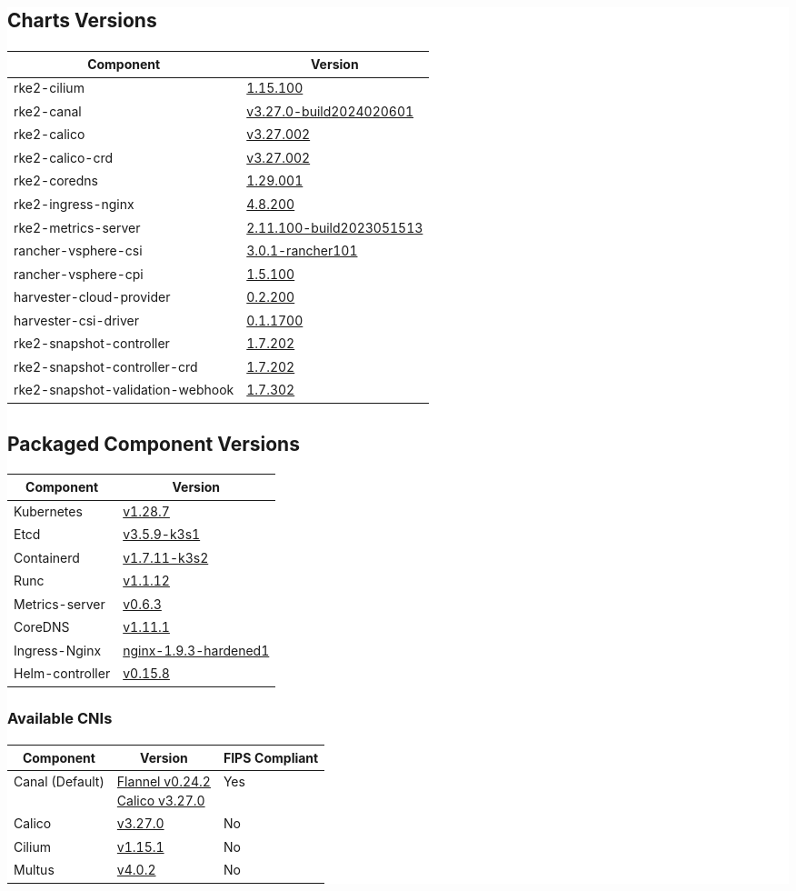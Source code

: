

## Charts Versions
| Component | Version |
| --- | --- |
| rke2-cilium | [1.15.100](https://github.com/rancher/rke2-charts/raw/main/assets/rke2-cilium/rke2-cilium-1.15.100.tgz) |
| rke2-canal | [v3.27.0-build2024020601](https://github.com/rancher/rke2-charts/raw/main/assets/rke2-canal/rke2-canal-v3.27.0-build2024020601.tgz) |
| rke2-calico | [v3.27.002](https://github.com/rancher/rke2-charts/raw/main/assets/rke2-calico/rke2-calico-v3.27.002.tgz) |
| rke2-calico-crd | [v3.27.002](https://github.com/rancher/rke2-charts/raw/main/assets/rke2-calico/rke2-calico-crd-v3.27.002.tgz) |
| rke2-coredns | [1.29.001](https://github.com/rancher/rke2-charts/raw/main/assets/rke2-coredns/rke2-coredns-1.29.001.tgz) |
| rke2-ingress-nginx | [4.8.200](https://github.com/rancher/rke2-charts/raw/main/assets/rke2-ingress-nginx/rke2-ingress-nginx-4.8.200.tgz) |
| rke2-metrics-server | [2.11.100-build2023051513](https://github.com/rancher/rke2-charts/raw/main/assets/rke2-metrics-server/rke2-metrics-server-2.11.100-build2023051513.tgz) |
| rancher-vsphere-csi | [3.0.1-rancher101](https://github.com/rancher/rke2-charts/raw/main/assets/rancher-vsphere-csi/rancher-vsphere-csi-3.0.1-rancher101.tgz) |
| rancher-vsphere-cpi | [1.5.100](https://github.com/rancher/rke2-charts/raw/main/assets/rancher-vsphere-cpi/rancher-vsphere-cpi-1.5.100.tgz) |
| harvester-cloud-provider | [0.2.200](https://github.com/rancher/rke2-charts/raw/main/assets/harvester-cloud-provider/harvester-cloud-provider-0.2.200.tgz) |
| harvester-csi-driver | [0.1.1700](https://github.com/rancher/rke2-charts/raw/main/assets/harvester-cloud-provider/harvester-csi-driver-0.1.1700.tgz) |
| rke2-snapshot-controller | [1.7.202](https://github.com/rancher/rke2-charts/raw/main/assets/rke2-snapshot-controller/rke2-snapshot-controller-1.7.202.tgz) |
| rke2-snapshot-controller-crd | [1.7.202](https://github.com/rancher/rke2-charts/raw/main/assets/rke2-snapshot-controller/rke2-snapshot-controller-crd-1.7.202.tgz) |
| rke2-snapshot-validation-webhook | [1.7.302](https://github.com/rancher/rke2-charts/raw/main/assets/rke2-snapshot-validation-webhook/rke2-snapshot-validation-webhook-1.7.302.tgz) |


## Packaged Component Versions
| Component | Version |
| --- | --- |
| Kubernetes | [v1.28.7](https://github.com/kubernetes/kubernetes/blob/master/CHANGELOG/CHANGELOG-1.28.md#v1287) |
| Etcd | [v3.5.9-k3s1](https://github.com/k3s-io/etcd/releases/tag/v3.5.9-k3s1) |
| Containerd | [v1.7.11-k3s2](https://github.com/k3s-io/containerd/releases/tag/v1.7.11-k3s2) |
| Runc | [v1.1.12](https://github.com/opencontainers/runc/releases/tag/v1.1.12) |
| Metrics-server | [v0.6.3](https://github.com/kubernetes-sigs/metrics-server/releases/tag/v0.6.3) |
| CoreDNS | [v1.11.1](https://github.com/coredns/coredns/releases/tag/v1.11.1) |
| Ingress-Nginx | [nginx-1.9.3-hardened1](https://github.com/rancher/ingress-nginx/releases/tag/nginx-1.9.3-hardened1) |
| Helm-controller | [v0.15.8](https://github.com/k3s-io/helm-controller/releases/tag/v0.15.8) |

### Available CNIs
| Component | Version | FIPS Compliant |
| --- | --- | --- |
| Canal (Default) | [Flannel v0.24.2](https://github.com/flannel-io/flannel/releases/tag/v0.24.2)<br/>[Calico v3.27.0](https://docs.tigera.io/calico/latest/release-notes/#v3.27) | Yes |
| Calico | [v3.27.0](https://docs.tigera.io/calico/latest/release-notes/#v3.27) | No |
| Cilium | [v1.15.1](https://github.com/cilium/cilium/releases/tag/v1.15.1) | No |
| Multus | [v4.0.2](https://github.com/k8snetworkplumbingwg/multus-cni/releases/tag/v4.0.2) | No |
